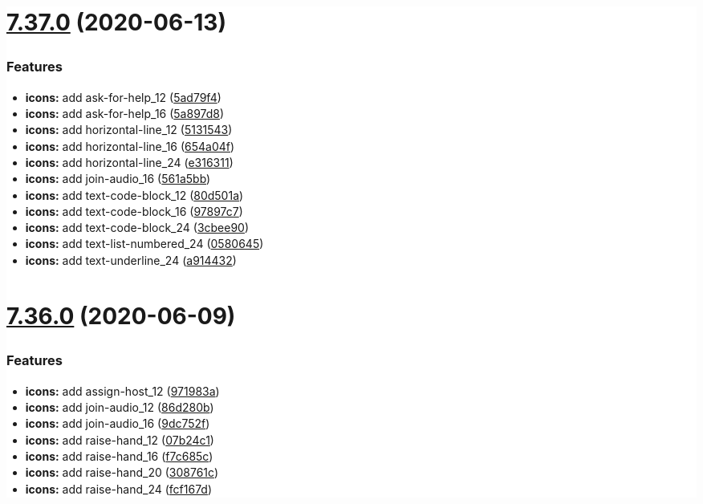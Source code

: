 



# [7.37.0](https://github.com/momentum-design/momentum-ui/compare/@momentum-ui/icons@7.36.0...@momentum-ui/icons@7.37.0) (2020-06-13)


### Features

* **icons:** add ask-for-help_12 ([5ad79f4](https://github.com/momentum-design/momentum-ui/commit/5ad79f448bccd54b9efa5c149d7e3949de6b3a02))
* **icons:** add ask-for-help_16 ([5a897d8](https://github.com/momentum-design/momentum-ui/commit/5a897d83d1fbe32aa6ba2a9b9c7dba2f307c2459))
* **icons:** add horizontal-line_12 ([5131543](https://github.com/momentum-design/momentum-ui/commit/513154361cbbe47e8ea9601168a88ee65f58ad1f))
* **icons:** add horizontal-line_16 ([654a04f](https://github.com/momentum-design/momentum-ui/commit/654a04fbce2b68588c1854183e8cf7a38641116c))
* **icons:** add horizontal-line_24 ([e316311](https://github.com/momentum-design/momentum-ui/commit/e316311eb27f922a980f3cbe07d7132dfa37d919))
* **icons:** add join-audio_16 ([561a5bb](https://github.com/momentum-design/momentum-ui/commit/561a5bba077f18de1b4b91a3561bbdb533e0dde9))
* **icons:** add text-code-block_12 ([80d501a](https://github.com/momentum-design/momentum-ui/commit/80d501ab5a16f5dfee15676a152f38f4cd7f8d07))
* **icons:** add text-code-block_16 ([97897c7](https://github.com/momentum-design/momentum-ui/commit/97897c7b56160484834cc7e3ee0ce7cdc051d09b))
* **icons:** add text-code-block_24 ([3cbee90](https://github.com/momentum-design/momentum-ui/commit/3cbee90244adb91aee6fe8ba83b30498ac40c924))
* **icons:** add text-list-numbered_24 ([0580645](https://github.com/momentum-design/momentum-ui/commit/05806458b8af2557a68064d802ba8697b7740159))
* **icons:** add text-underline_24 ([a914432](https://github.com/momentum-design/momentum-ui/commit/a914432e10112dad2b319ab9927cef0f06d74ee4))





# [7.36.0](https://github.com/momentum-design/momentum-ui/compare/@momentum-ui/icons@7.35.0...@momentum-ui/icons@7.36.0) (2020-06-09)


### Features

* **icons:** add assign-host_12 ([971983a](https://github.com/momentum-design/momentum-ui/commit/971983ae6337cd9b42a5fcf1dbb319897c45d9e8))
* **icons:** add join-audio_12 ([86d280b](https://github.com/momentum-design/momentum-ui/commit/86d280bffabc5ed38a9f3bebb195dd260bc4e12c))
* **icons:** add join-audio_16 ([9dc752f](https://github.com/momentum-design/momentum-ui/commit/9dc752fccba6e2f3f85944f129dff7dbe0f6ae01))
* **icons:** add raise-hand_12 ([07b24c1](https://github.com/momentum-design/momentum-ui/commit/07b24c11d1855ca0d7c349a5e30f3e7aa85789db))
* **icons:** add raise-hand_16 ([f7c685c](https://github.com/momentum-design/momentum-ui/commit/f7c685c34b5395302e3713963d7afa4701d349f1))
* **icons:** add raise-hand_20 ([308761c](https://github.com/momentum-design/momentum-ui/commit/308761cdcbc92260aa4c660fd9fd183200bc641b))
* **icons:** add raise-hand_24 ([fcf167d](https://github.com/momentum-design/momentum-ui/commit/fcf167dafb5b537a1a993fa79f3bee72fb8c7eb6))
